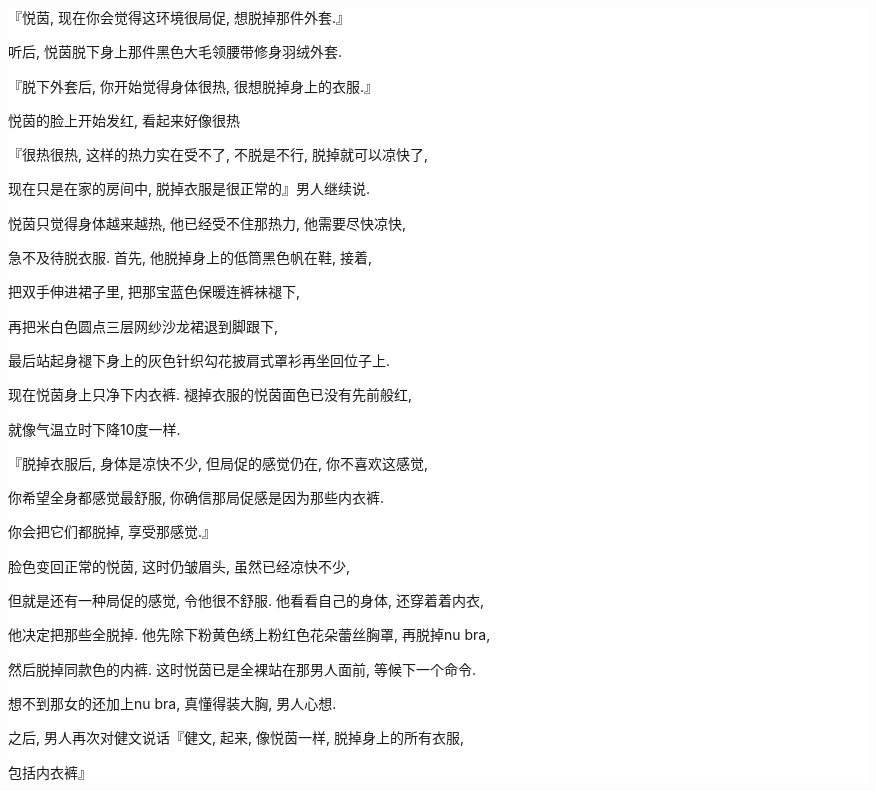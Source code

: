 
『悦茵, 现在你会觉得这环境很局促, 想脱掉那件外套.』





听后, 悦茵脱下身上那件黑色大毛领腰带修身羽绒外套.



『脱下外套后, 你开始觉得身体很热, 很想脱掉身上的衣服.』



悦茵的脸上开始发红, 看起来好像很热



『很热很热, 这样的热力实在受不了, 不脱是不行, 脱掉就可以凉快了,

现在只是在家的房间中, 脱掉衣服是很正常的』男人继续说.



悦茵只觉得身体越来越热, 他已经受不住那热力, 他需要尽快凉快,

急不及待脱衣服. 首先, 他脱掉身上的低筒黑色帆在鞋, 接着,

把双手伸进裙子里, 把那宝蓝色保暖连裤袜褪下,

再把米白色圆点三层网纱沙龙裙退到脚跟下,

最后站起身褪下身上的灰色针织勾花披肩式罩衫再坐回位子上.

现在悦茵身上只净下内衣裤. 褪掉衣服的悦茵面色已没有先前般红,

就像气温立时下降10度一样.



『脱掉衣服后, 身体是凉快不少, 但局促的感觉仍在, 你不喜欢这感觉,

你希望全身都感觉最舒服, 你确信那局促感是因为那些内衣裤.

你会把它们都脱掉, 享受那感觉.』





脸色变回正常的悦茵, 这时仍皱眉头, 虽然已经凉快不少,

但就是还有一种局促的感觉, 令他很不舒服. 他看看自己的身体, 还穿着着内衣,

他决定把那些全脱掉. 他先除下粉黄色绣上粉红色花朵蕾丝胸罩, 再脱掉nu bra,

然后脱掉同款色的内裤. 这时悦茵已是全裸站在那男人面前, 等候下一个命令.





想不到那女的还加上nu bra, 真懂得装大胸, 男人心想.





之后, 男人再次对健文说话『健文, 起来, 像悦茵一样, 脱掉身上的所有衣服,

包括内衣裤』

